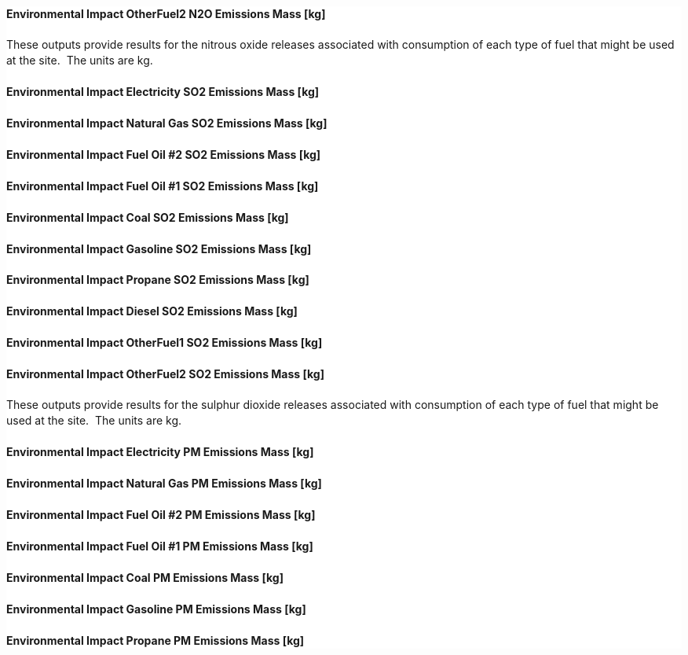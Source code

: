 #### Environmental Impact OtherFuel2 N2O Emissions Mass [kg]

These outputs provide results for the nitrous oxide releases associated with consumption of each type of fuel that might be used at the site.  The units are kg.

#### Environmental Impact Electricity SO2 Emissions Mass [kg]

#### Environmental Impact Natural Gas SO2 Emissions Mass [kg]

#### Environmental Impact Fuel Oil \#2 SO2 Emissions Mass [kg]

#### Environmental Impact Fuel Oil \#1 SO2 Emissions Mass [kg]

#### Environmental Impact Coal SO2 Emissions Mass [kg]

#### Environmental Impact Gasoline SO2 Emissions Mass [kg]

#### Environmental Impact Propane SO2 Emissions Mass [kg]

#### Environmental Impact Diesel SO2 Emissions Mass [kg]

#### Environmental Impact OtherFuel1 SO2 Emissions Mass [kg]

#### Environmental Impact OtherFuel2 SO2 Emissions Mass [kg]

These outputs provide results for the sulphur dioxide releases associated with consumption of each type of fuel that might be used at the site.  The units are kg.

#### Environmental Impact Electricity PM Emissions Mass [kg]

#### Environmental Impact Natural Gas PM Emissions Mass [kg]

#### Environmental Impact Fuel Oil \#2 PM Emissions Mass [kg]

#### Environmental Impact Fuel Oil \#1 PM Emissions Mass [kg]

#### Environmental Impact Coal PM Emissions Mass [kg]

#### Environmental Impact Gasoline PM Emissions Mass [kg]

#### Environmental Impact Propane PM Emissions Mass [kg]
